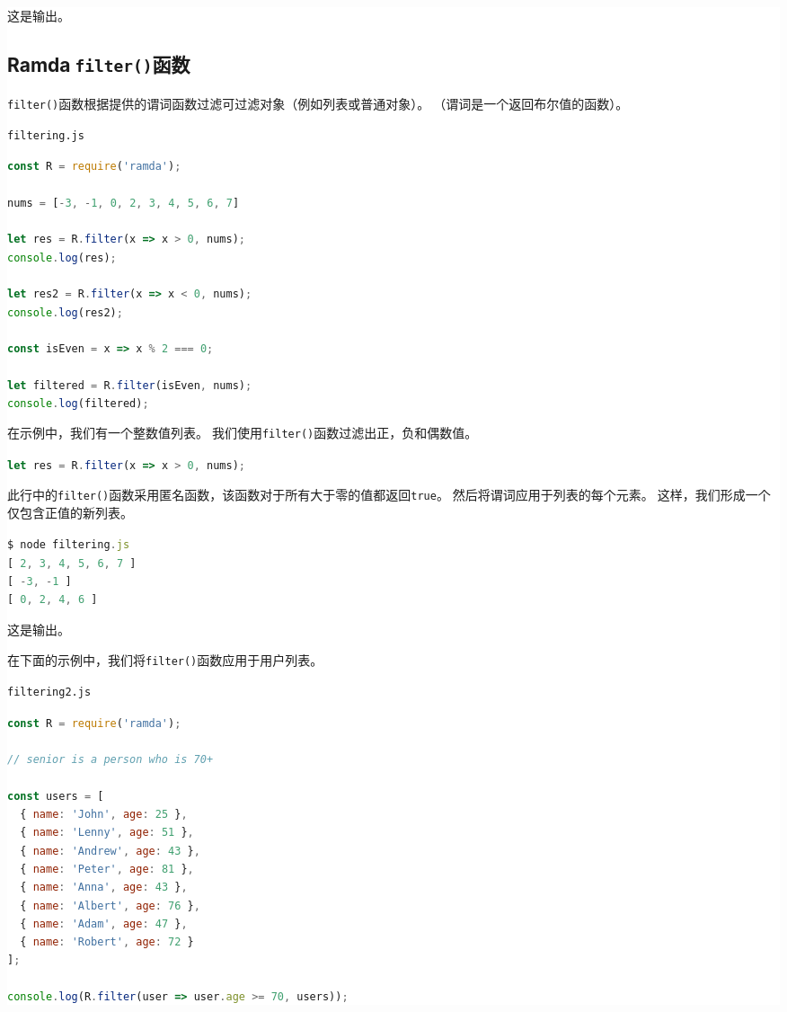 这是输出。

## Ramda `filter()`函数

`filter()`函数根据提供的谓词函数过滤可过滤对象（例如列表或普通对象）。 （谓词是一个返回布尔值的函数）。

`filtering.js`

```js
const R = require('ramda');

nums = [-3, -1, 0, 2, 3, 4, 5, 6, 7]

let res = R.filter(x => x > 0, nums);
console.log(res);

let res2 = R.filter(x => x < 0, nums);
console.log(res2);

const isEven = x => x % 2 === 0;

let filtered = R.filter(isEven, nums); 
console.log(filtered);

```

在示例中，我们有一个整数值列表。 我们使用`filter()`函数过滤出正，负和偶数值。

```js
let res = R.filter(x => x > 0, nums);

```

此行中的`filter()`函数采用匿名函数，该函数对于所有大于零的值都返回`true`。 然后将谓词应用于列表的每个元素。 这样，我们形成一个仅包含正值的新列表。

```js
$ node filtering.js
[ 2, 3, 4, 5, 6, 7 ]
[ -3, -1 ]
[ 0, 2, 4, 6 ]

```

这是输出。

在下面的示例中，我们将`filter()`函数应用于用户列表。

`filtering2.js`

```js
const R = require('ramda');

// senior is a person who is 70+

const users = [
  { name: 'John', age: 25 },
  { name: 'Lenny', age: 51 },
  { name: 'Andrew', age: 43 },
  { name: 'Peter', age: 81 },
  { name: 'Anna', age: 43 },
  { name: 'Albert', age: 76 },
  { name: 'Adam', age: 47 },
  { name: 'Robert', age: 72 }
];

console.log(R.filter(user => user.age >= 70, users));

```
